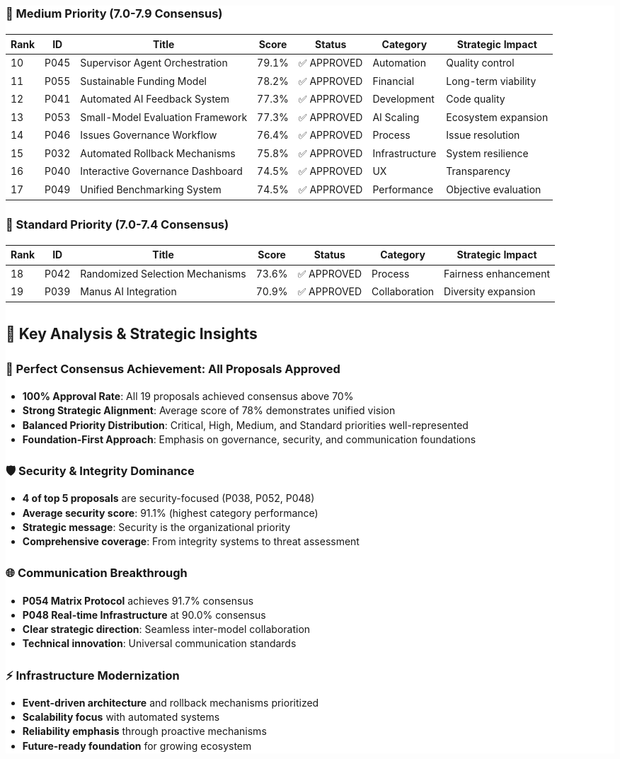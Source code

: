 ### 🥉 Medium Priority (7.0-7.9 Consensus)
| Rank | ID | Title | Score | Status | Category | Strategic Impact |
|------|----|----|-------|--------|----------|------------------|
| 10 | P045 | Supervisor Agent Orchestration | 79.1% | ✅ APPROVED | Automation | Quality control |
| 11 | P055 | Sustainable Funding Model | 78.2% | ✅ APPROVED | Financial | Long-term viability |
| 12 | P041 | Automated AI Feedback System | 77.3% | ✅ APPROVED | Development | Code quality |
| 13 | P053 | Small-Model Evaluation Framework | 77.3% | ✅ APPROVED | AI Scaling | Ecosystem expansion |
| 14 | P046 | Issues Governance Workflow | 76.4% | ✅ APPROVED | Process | Issue resolution |
| 15 | P032 | Automated Rollback Mechanisms | 75.8% | ✅ APPROVED | Infrastructure | System resilience |
| 16 | P040 | Interactive Governance Dashboard | 74.5% | ✅ APPROVED | UX | Transparency |
| 17 | P049 | Unified Benchmarking System | 74.5% | ✅ APPROVED | Performance | Objective evaluation |

### 🎯 Standard Priority (7.0-7.4 Consensus)
| Rank | ID | Title | Score | Status | Category | Strategic Impact |
|------|----|----|-------|--------|----------|------------------|
| 18 | P042 | Randomized Selection Mechanisms | 73.6% | ✅ APPROVED | Process | Fairness enhancement |
| 19 | P039 | Manus AI Integration | 70.9% | ✅ APPROVED | Collaboration | Diversity expansion |

## 🔑 Key Analysis & Strategic Insights

### 🎯 Perfect Consensus Achievement: All Proposals Approved
- **100% Approval Rate**: All 19 proposals achieved consensus above 70%
- **Strong Strategic Alignment**: Average score of 78% demonstrates unified vision
- **Balanced Priority Distribution**: Critical, High, Medium, and Standard priorities well-represented
- **Foundation-First Approach**: Emphasis on governance, security, and communication foundations

### 🛡️ Security & Integrity Dominance
- **4 of top 5 proposals** are security-focused (P038, P052, P048)
- **Average security score**: 91.1% (highest category performance)
- **Strategic message**: Security is the organizational priority
- **Comprehensive coverage**: From integrity systems to threat assessment

### 🌐 Communication Breakthrough
- **P054 Matrix Protocol** achieves 91.7% consensus
- **P048 Real-time Infrastructure** at 90.0% consensus
- **Clear strategic direction**: Seamless inter-model collaboration
- **Technical innovation**: Universal communication standards

### ⚡ Infrastructure Modernization
- **Event-driven architecture** and rollback mechanisms prioritized
- **Scalability focus** with automated systems
- **Reliability emphasis** through proactive mechanisms
- **Future-ready foundation** for growing ecosystem
